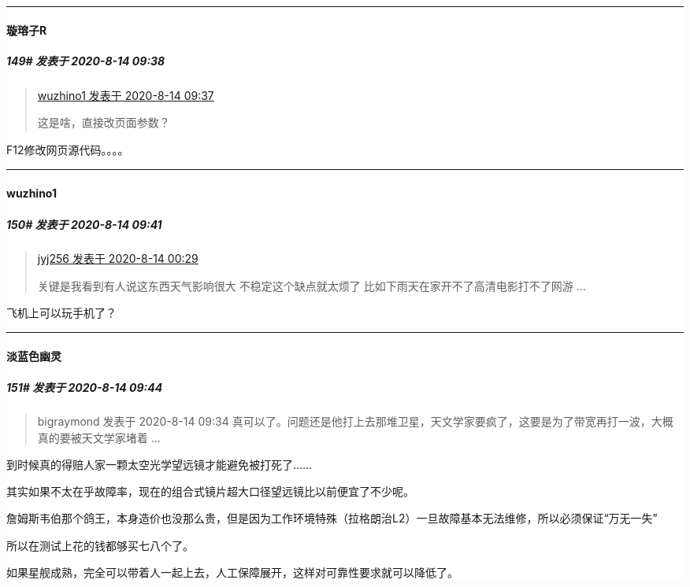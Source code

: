 

*****

####  璇瑢子R  
##### 149#       发表于 2020-8-14 09:38



<blockquote><a href="httphttps://bbs.saraba1st.com/2b/forum.php?mod=redirect&amp;goto=findpost&amp;pid=48424305&amp;ptid=1954581" target="_blank">wuzhino1 发表于 2020-8-14 09:37</a>

这是啥，直接改页面参数？</blockquote>
F12修改网页源代码。。。。








*****

####  wuzhino1  
##### 150#       发表于 2020-8-14 09:41



<blockquote><a href="httphttps://bbs.saraba1st.com/2b/forum.php?mod=redirect&amp;goto=findpost&amp;pid=48422534&amp;ptid=1954581" target="_blank">jyj256 发表于 2020-8-14 00:29</a>

关键是我看到有人说这东西天气影响很大 不稳定这个缺点就太烦了 比如下雨天在家开不了高清电影打不了网游 ...</blockquote>
飞机上可以玩手机了？







*****

####  淡蓝色幽灵  
##### 151#       发表于 2020-8-14 09:44



<blockquote>bigraymond 发表于 2020-8-14 09:34
真可以了。问题还是他打上去那堆卫星，天文学家要疯了，这要是为了带宽再打一波，大概真的要被天文学家堵着 ...</blockquote>
到时候真的得赔人家一颗太空光学望远镜才能避免被打死了……


其实如果不太在乎故障率，现在的组合式镜片超大口径望远镜比以前便宜了不少呢。


詹姆斯韦伯那个鸽王，本身造价也没那么贵，但是因为工作环境特殊（拉格朗治L2）一旦故障基本无法维修，所以必须保证“万无一失”


所以在测试上花的钱都够买七八个了。


如果星舰成熟，完全可以带着人一起上去，人工保障展开，这样对可靠性要求就可以降低了。




